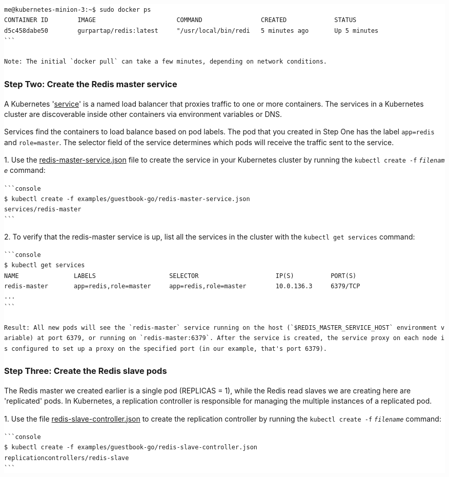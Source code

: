     me@kubernetes-minion-3:~$ sudo docker ps
    CONTAINER ID        IMAGE                      COMMAND                CREATED             STATUS
    d5c458dabe50        gurpartap/redis:latest     "/usr/local/bin/redi   5 minutes ago       Up 5 minutes
    ```

    Note: The initial `docker pull` can take a few minutes, depending on network conditions.

### Step Two: Create the Redis master service <a id="step-two"></a>

A Kubernetes '[service](../../docs/user-guide/services.md)' is a named load balancer that proxies traffic to one or more containers. The services in a Kubernetes cluster are discoverable inside other containers via environment variables or DNS.

Services find the containers to load balance based on pod labels. The pod that you created in Step One has the label `app=redis` and `role=master`. The selector field of the service determines which pods will receive the traffic sent to the service.

<nop>1. Use the [redis-master-service.json](redis-master-service.json) file to create the service in your Kubernetes cluster by running the `kubectl create -f` *`filename`* command:

    ```console
    $ kubectl create -f examples/guestbook-go/redis-master-service.json
    services/redis-master
    ```

<nop>2. To verify that the redis-master service is up, list all the services in the cluster with the `kubectl get services` command:

    ```console
    $ kubectl get services
    NAME               LABELS                    SELECTOR                     IP(S)          PORT(S)
    redis-master       app=redis,role=master     app=redis,role=master        10.0.136.3     6379/TCP
    ...
    ```

    Result: All new pods will see the `redis-master` service running on the host (`$REDIS_MASTER_SERVICE_HOST` environment variable) at port 6379, or running on `redis-master:6379`. After the service is created, the service proxy on each node is configured to set up a proxy on the specified port (in our example, that's port 6379).


### Step Three: Create the Redis slave pods <a id="step-three"></a>

The Redis master we created earlier is a single pod (REPLICAS = 1), while the Redis read slaves we are creating here are 'replicated' pods. In Kubernetes, a replication controller is responsible for managing the multiple instances of a replicated pod.

<nop>1. Use the file [redis-slave-controller.json](redis-slave-controller.json) to create the replication controller by running the `kubectl create -f` *`filename`* command:

    ```console
    $ kubectl create -f examples/guestbook-go/redis-slave-controller.json
    replicationcontrollers/redis-slave
    ```
